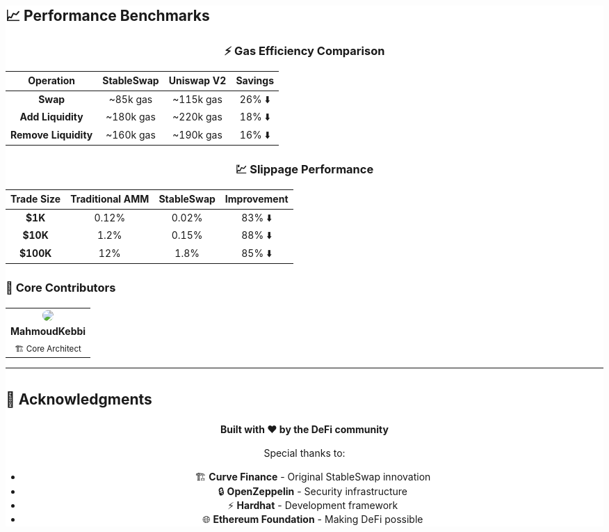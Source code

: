 
## 📈 **Performance Benchmarks**

<div align="center">

### ⚡ **Gas Efficiency Comparison**

| Operation | StableSwap | Uniswap V2 | Savings |
|:---:|:---:|:---:|:---:|
| **Swap** | ~85k gas | ~115k gas | 26% ⬇️ |
| **Add Liquidity** | ~180k gas | ~220k gas | 18% ⬇️ |
| **Remove Liquidity** | ~160k gas | ~190k gas | 16% ⬇️ |

### 💹 **Slippage Performance**

| Trade Size | Traditional AMM | StableSwap | Improvement |
|:---:|:---:|:---:|:---:|
| **$1K** | 0.12% | 0.02% | 83% ⬇️ |
| **$10K** | 1.2% | 0.15% | 88% ⬇️ |
| **$100K** | 12% | 1.8% | 85% ⬇️ |

</div>


### 👥 **Core Contributors**

<table align="center">
<tr>
<td align="center">
<img src="https://github.com/MahmoudKebbi.png" width="100px" style="border-radius: 50%"><br>
<b>MahmoudKebbi</b><br>
<sub>🏗️ Core Architect</sub>
</td>
</tr>
</table>

---

## 🙏 **Acknowledgments**

<div align="center">

**Built with ❤️ by the DeFi community**

Special thanks to:
- 🏗️ **Curve Finance** - Original StableSwap innovation
- 🔒 **OpenZeppelin** - Security infrastructure  
- ⚡ **Hardhat** - Development framework
- 🌐 **Ethereum Foundation** - Making DeFi possible

</div>

